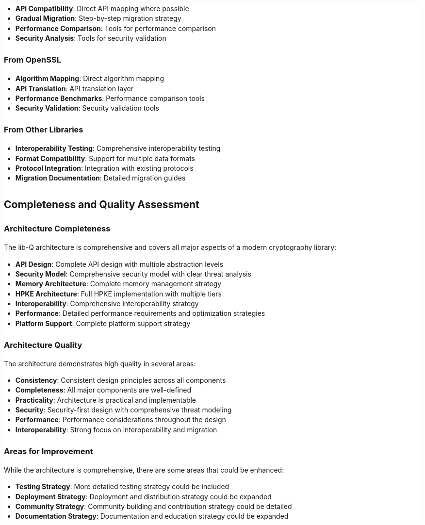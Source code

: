 - **API Compatibility**: Direct API mapping where possible
- **Gradual Migration**: Step-by-step migration strategy
- **Performance Comparison**: Tools for performance comparison
- **Security Analysis**: Tools for security validation

### From OpenSSL

- **Algorithm Mapping**: Direct algorithm mapping
- **API Translation**: API translation layer
- **Performance Benchmarks**: Performance comparison tools
- **Security Validation**: Security validation tools

### From Other Libraries

- **Interoperability Testing**: Comprehensive interoperability testing
- **Format Compatibility**: Support for multiple data formats
- **Protocol Integration**: Integration with existing protocols
- **Migration Documentation**: Detailed migration guides

## Completeness and Quality Assessment

### Architecture Completeness

The lib-Q architecture is comprehensive and covers all major aspects of a modern cryptography library:

- **API Design**: Complete API design with multiple abstraction levels
- **Security Model**: Comprehensive security model with clear threat analysis
- **Memory Architecture**: Complete memory management strategy
- **HPKE Architecture**: Full HPKE implementation with multiple tiers
- **Interoperability**: Comprehensive interoperability strategy
- **Performance**: Detailed performance requirements and optimization strategies
- **Platform Support**: Complete platform support strategy

### Architecture Quality

The architecture demonstrates high quality in several areas:

- **Consistency**: Consistent design principles across all components
- **Completeness**: All major components are well-defined
- **Practicality**: Architecture is practical and implementable
- **Security**: Security-first design with comprehensive threat modeling
- **Performance**: Performance considerations throughout the design
- **Interoperability**: Strong focus on interoperability and migration

### Areas for Improvement

While the architecture is comprehensive, there are some areas that could be enhanced:

- **Testing Strategy**: More detailed testing strategy could be included
- **Deployment Strategy**: Deployment and distribution strategy could be expanded
- **Community Strategy**: Community building and contribution strategy could be detailed
- **Documentation Strategy**: Documentation and education strategy could be expanded
